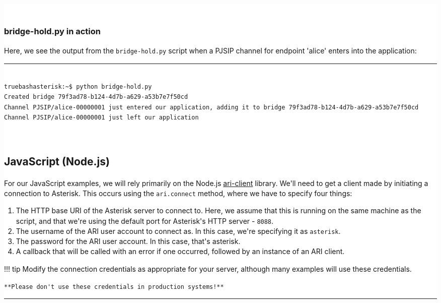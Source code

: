 
 

### bridge-hold.py in action

Here, we see the output from the `bridge-hold.py` script when a PJSIP channel for endpoint 'alice' enters into the application:




---

  
  


```

truebashasterisk:~$ python bridge-hold.py
Created bridge 79f3ad78-b124-4d7b-a629-a53b7e7f50cd
Channel PJSIP/alice-00000001 just entered our application, adding it to bridge 79f3ad78-b124-4d7b-a629-a53b7e7f50cd
Channel PJSIP/alice-00000001 just left our application

```


 

JavaScript (Node.js)
--------------------

For our JavaScript examples, we will rely primarily on the Node.js [ari-client](https://github.com/asterisk/node-ari-client) library. We'll need to get a client made by initiating a connection to Asterisk. This occurs using the `ari.connect` method, where we have to specify four things:

1. The HTTP base URI of the Asterisk server to connect to. Here, we assume that this is running on the same machine as the script, and that we're using the default port for Asterisk's HTTP server - `8088`.
2. The username of the ARI user account to connect as. In this case, we're specifying it as `asterisk`.
3. The password for the ARI user account. In this case, that's asterisk.
4. A callback that will be called with an error if one occurred, followed by an instance of an ARI client.




!!! tip 
    Modify the connection credentials as appropriate for your server, although many examples will use these credentials.

    **Please don't use these credentials in production systems!**

      
[//]: # (end-tip)





---

  
  